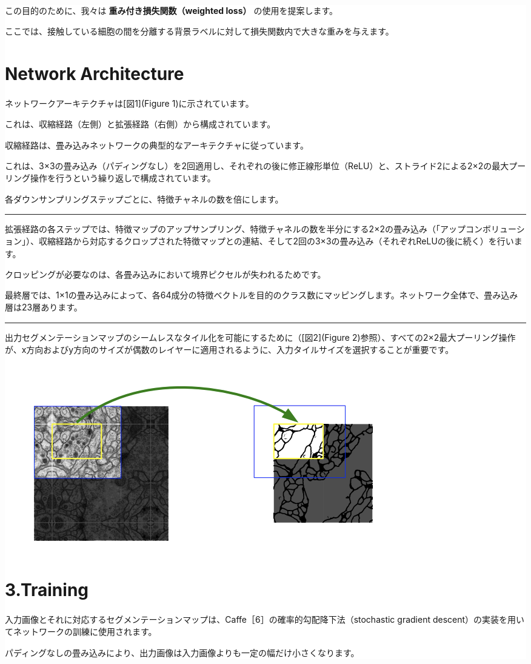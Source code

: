 
この目的のために、我々は **重み付き損失関数（weighted loss）** の使用を提案します。

ここでは、接触している細胞の間を分離する背景ラベルに対して損失関数内で大きな重みを与えます。


# Network Architecture

ネットワークアーキテクチャは[図1](Figure 1)に示されています。

これは、収縮経路（左側）と拡張経路（右側）から構成されています。

収縮経路は、畳み込みネットワークの典型的なアーキテクチャに従っています。

これは、3×3の畳み込み（パディングなし）を2回適用し、それぞれの後に修正線形単位（ReLU）と、ストライド2による2×2の最大プーリング操作を行うという繰り返しで構成されています。

各ダウンサンプリングステップごとに、特徴チャネルの数を倍にします。

---

拡張経路の各ステップでは、特徴マップのアップサンプリング、特徴チャネルの数を半分にする2×2の畳み込み（「アップコンボリューション」）、収縮経路から対応するクロップされた特徴マップとの連結、そして2回の3×3の畳み込み（それぞれReLUの後に続く）を行います。

クロッピングが必要なのは、各畳み込みにおいて境界ピクセルが失われるためです。

最終層では、1×1の畳み込みによって、各64成分の特徴ベクトルを目的のクラス数にマッピングします。ネットワーク全体で、畳み込み層は23層あります。

---

出力セグメンテーションマップのシームレスなタイル化を可能にするために（[図2](Figure 2)参照）、すべての2×2最大プーリング操作が、x方向およびy方向のサイズが偶数のレイヤーに適用されるように、入力タイルサイズを選択することが重要です。

![](./img/image%20copy%204.png)

# 3.Training

入力画像とそれに対応するセグメンテーションマップは、Caffe［6］の確率的勾配降下法（stochastic gradient descent）の実装を用いてネットワークの訓練に使用されます。

パディングなしの畳み込みにより、出力画像は入力画像よりも一定の幅だけ小さくなります。
